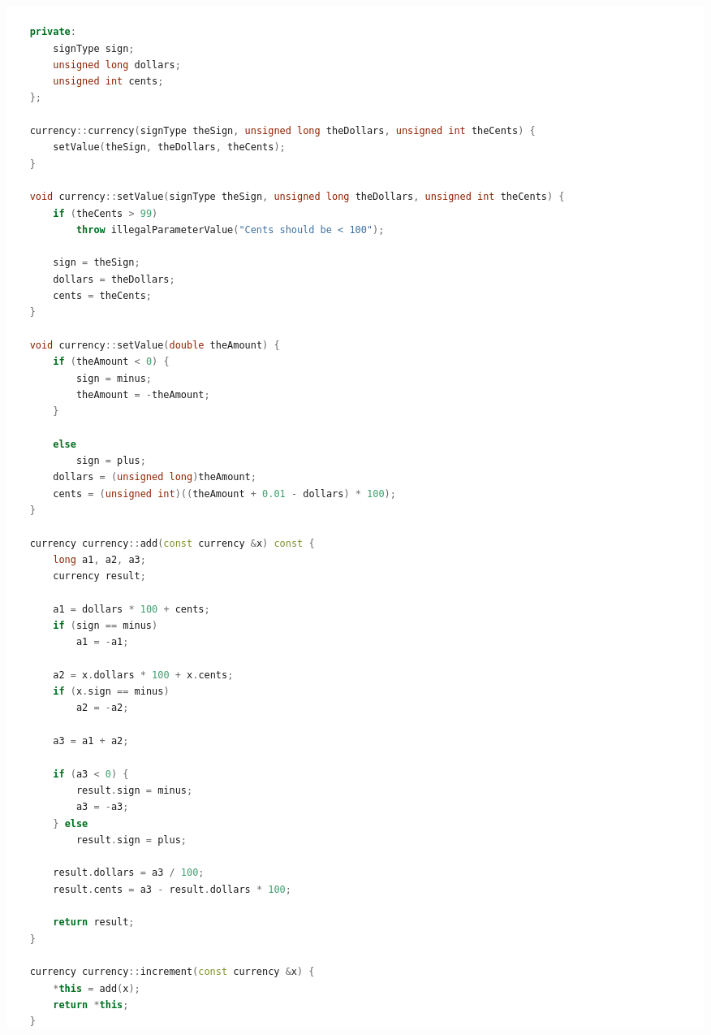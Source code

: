 ```c++

    private:
        signType sign;
        unsigned long dollars;
        unsigned int cents;
    };

    currency::currency(signType theSign, unsigned long theDollars, unsigned int theCents) {
        setValue(theSign, theDollars, theCents);
    }

    void currency::setValue(signType theSign, unsigned long theDollars, unsigned int theCents) {
        if (theCents > 99)
            throw illegalParameterValue("Cents should be < 100");

        sign = theSign;
        dollars = theDollars;
        cents = theCents;
    }

    void currency::setValue(double theAmount) {
        if (theAmount < 0) {
            sign = minus;
            theAmount = -theAmount;
        }

        else
            sign = plus;
        dollars = (unsigned long)theAmount;
        cents = (unsigned int)((theAmount + 0.01 - dollars) * 100);
    }

    currency currency::add(const currency &x) const {
        long a1, a2, a3;
        currency result;

        a1 = dollars * 100 + cents;
        if (sign == minus)
            a1 = -a1;

        a2 = x.dollars * 100 + x.cents;
        if (x.sign == minus)
            a2 = -a2;

        a3 = a1 + a2;

        if (a3 < 0) {
            result.sign = minus;
            a3 = -a3;
        } else
            result.sign = plus;

        result.dollars = a3 / 100;
        result.cents = a3 - result.dollars * 100;

        return result;
    }

    currency currency::increment(const currency &x) {
        *this = add(x);
        return *this;
    }

```